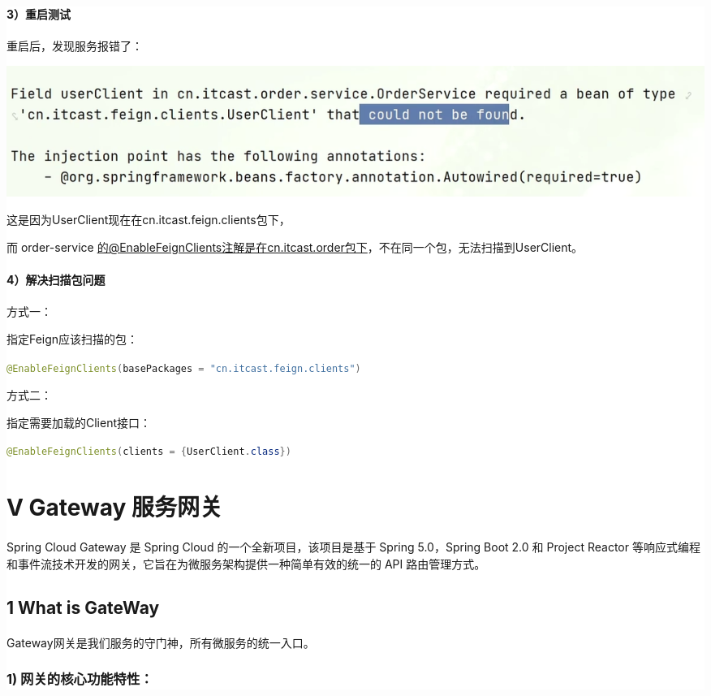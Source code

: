 
#### 3）重启测试

重启后，发现服务报错了：

![image-20210714205623048](imgs/image-20210714205623048.png)



这是因为UserClient现在在cn.itcast.feign.clients包下，

而 order-service 的@EnableFeignClients注解是在cn.itcast.order包下，不在同一个包，无法扫描到UserClient。



#### 4）解决扫描包问题

方式一：

指定Feign应该扫描的包：

```java
@EnableFeignClients(basePackages = "cn.itcast.feign.clients")
```



方式二：

指定需要加载的Client接口：

```java
@EnableFeignClients(clients = {UserClient.class})
```







# V Gateway 服务网关

Spring Cloud Gateway 是 Spring Cloud 的一个全新项目，该项目是基于 Spring 5.0，Spring Boot 2.0 和 Project Reactor 等响应式编程和事件流技术开发的网关，它旨在为微服务架构提供一种简单有效的统一的 API 路由管理方式。



## 1 What is GateWay

Gateway网关是我们服务的守门神，所有微服务的统一入口。

### 1) 网关的**核心功能特性**：
